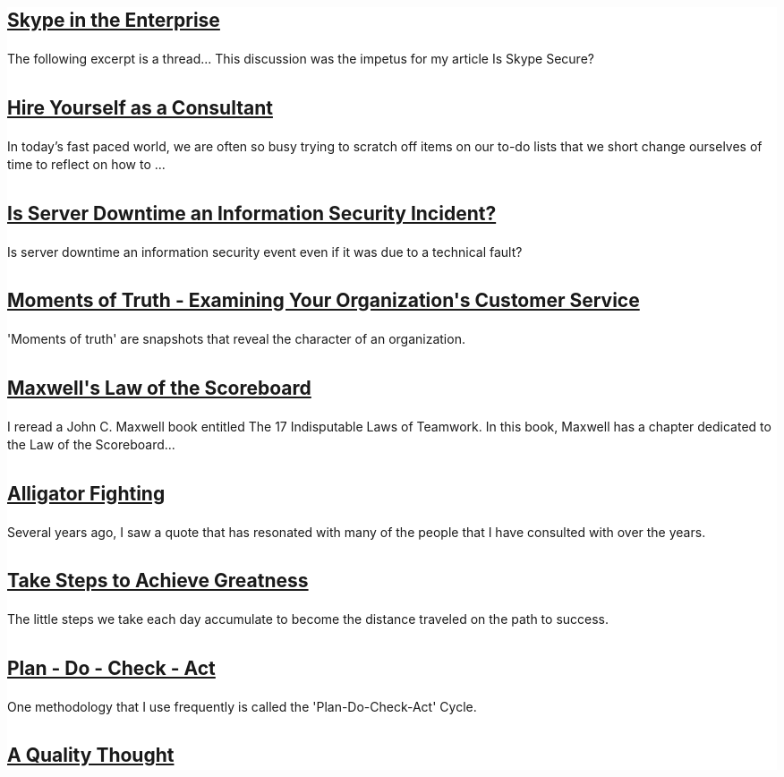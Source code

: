 [Skype in the Enterprise](https://kennethghartman.com/blog/skype-in-the-enterprise/ "Skype in the Enterprise")
---

The following excerpt is a thread... This discussion was the impetus for my
article Is Skype Secure?

[Hire Yourself as a Consultant](https://kennethghartman.com/blog/hire-yourself-as-a-consultant/ "Hire Yourself as a Consultant")
---

In today’s fast paced world, we are often so busy trying to scratch off items
on our to-do lists that we short change ourselves of time to reflect on how to
...

[Is Server Downtime an Information Security Incident?](https://kennethghartman.com/blog/is-server-downtime-an-information-security-incident/ "Is Server Downtime an Information Security Incident?")
---

Is server downtime an information security event even if it was due to a
technical fault?

[Moments of Truth - Examining Your Organization's Customer Service](https://kennethghartman.com/blog/moments-of-truth-examining-your-organizations-customer-service/ "Moments of Truth - Examining Your Organization's Customer Service")
---

'Moments of truth' are snapshots that reveal the character of an organization.

[Maxwell's Law of the Scoreboard](https://kennethghartman.com/blog/maxwells-law-of-the-scoreboard/ "Maxwell's Law of the Scoreboard")
---

I reread a John C. Maxwell book entitled The 17 Indisputable Laws of Teamwork.
In this book, Maxwell has a chapter dedicated to the Law of the Scoreboard...

[Alligator Fighting](https://kennethghartman.com/blog/alligator-fighting/ "Alligator Fighting")
---

Several years ago, I saw a quote that has resonated with many of the people
that I have consulted with over the years.

[Take Steps to Achieve Greatness](https://kennethghartman.com/blog/take-steps-to-achieve-greatness/ "Take Steps to Achieve Greatness")
---

The little steps we take each day accumulate to become the distance traveled on
the path to success.

[Plan - Do - Check - Act](https://kennethghartman.com/blog/plan-do-check-act/ "Plan - Do - Check - Act")
---

One methodology that I use frequently is called the 'Plan-Do-Check-Act' Cycle.

[A Quality Thought](https://kennethghartman.com/blog/a-quality-thought/ "A Quality Thought")
---
